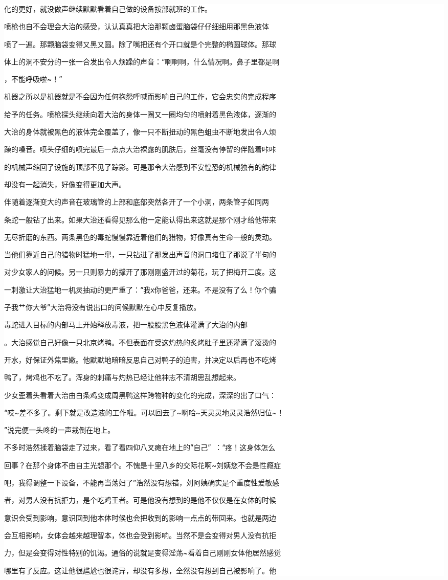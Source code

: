 化的更好，就没做声继续默默看着自己做的设备按部就班的工作。

喷枪也自不会理会大治的感受，认认真真把大治那颗卤蛋脑袋仔仔细细用那黑色液体

喷了一遍。那颗脑袋变得又黑又圆。除了嘴把还有个开口就是个完整的椭圆球体。那球

体上的洞不安分的一张一合发出令人烦躁的声音：“啊啊啊，什么情况啊。鼻子里都是啊

，不能呼吸啦~！”

机器之所以是机器就是不会因为任何抱怨呼喊而影响自己的工作，它会忠实的完成程序

给予的任务。喷枪探头继续向着大治的身体一圈又一圈均匀的喷射着黑色液体，逐渐的

大治的身体就被黑色的液体完全覆盖了，像一只不断扭动的黑色蛆虫不断地发出令人烦

躁的噪音。喷头仔细的喷完最后一点点大治裸露的肌肤后，丝毫没有停留的伴随着咔咔

的机械声缩回了设施的顶部不见了踪影。可是那令大治感到不安惶恐的机械独有的韵律

却没有一起消失，好像变得更加大声。

伴随着逐渐变大的声音在玻璃管的上部和底部突然各开了一个小洞，两条管子如同两

条蛇一般钻了出来。如果大治还看得见那么他一定能认得出来这就是那个刚才给他带来

无尽折磨的东西。两条黑色的毒蛇慢慢靠近着他们的猎物，好像真有生命一般的灵动。

当他们靠近自己的猎物时猛地一窜，一只钻进了那发出声音的洞口堵住了那说了半句的

对少女家人的问候。另一只则暴力的撑开了那刚刚盛开过的菊花，玩了把梅开二度。这

一刺激让大治猛地一机灵抽动的更严重了：“我x你爸爸，还来。不是没有了么！你个骗

子我艹你大爷”大治将没有说出口的问候默默在心中反复播放。

毒蛇进入目标的内部马上开始释放毒液，把一股股黑色液体灌满了大治的内部

。大治感觉自己好像一只北京烤鸭。不但表面在受这灼热的炙烤肚子里还灌满了滚烫的

开水，好保证外焦里嫩。他默默地暗暗反思自己对鸭子的迫害，并决定以后再也不吃烤

鸭了，烤鸡也不吃了。浑身的刺痛与灼热已经让他神志不清胡思乱想起来。

少女歪着头看着大治由白条鸡变成周黑鸭这样跨物种的变化的完成，深深的出了口气：

“哎~差不多了。剩下就是改造液的工作啦。可以回去了~啊哈~天灵灵地灵灵浩然归位~！

”说完便一头咚的一声栽倒在地上。

不多时浩然揉着脑袋走了过来，看了看四仰八叉瘫在地上的”自己”  ：“疼！这身体怎么

回事？在那个身体不由自主光想那个。不愧是十里八乡的交际花啊~刘姨您不会是性瘾症

吧，我得调整一下设备，不能再当荡妇了”浩然没有想错，刘阿姨确实是个重度性爱敏感

者，对男人没有抗拒力，是个吃鸡王者。可是他没有想到的是他不仅仅是在女体的时候

意识会受到影响，意识回到他本体时候也会把收到的影响一点点的带回来。也就是两边

会互相影响，女体会越来越理智本，体也会受到影响。当然不是会变得对男人没有抗拒

力，但是会变得对性特别的饥渴。通俗的说就是变得淫荡~看着自己刚刚女体他居然感觉

哪里有了反应。这让他很尴尬也很诧异，却没有多想，全然没有想到自己被影响了。他

